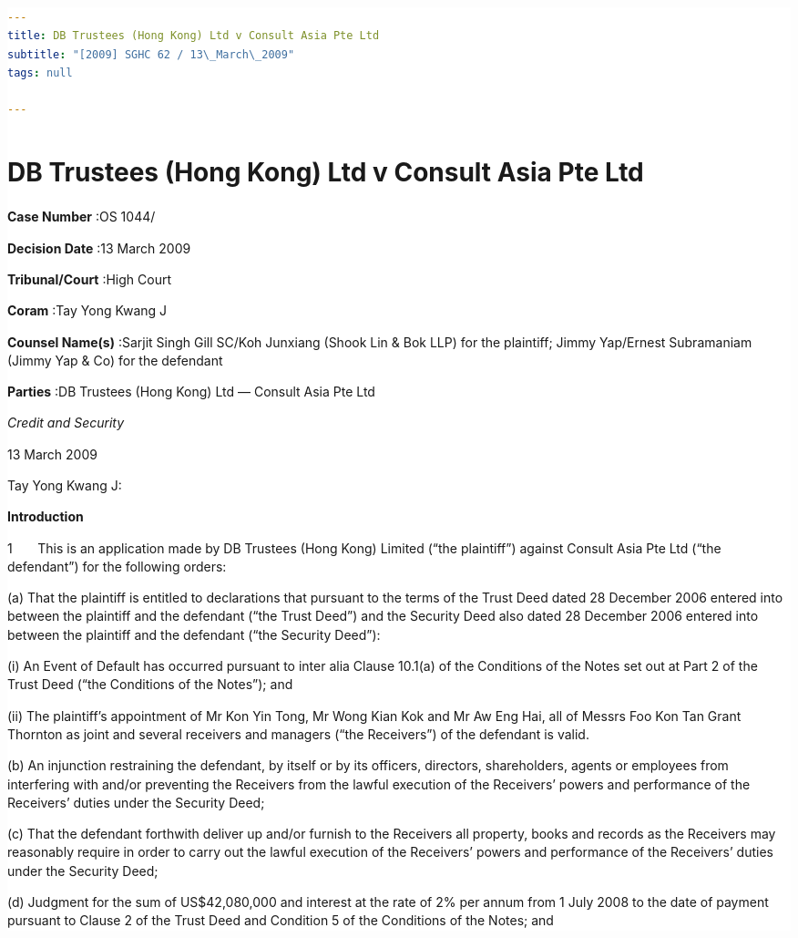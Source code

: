 ```yaml
---
title: DB Trustees (Hong Kong) Ltd v Consult Asia Pte Ltd
subtitle: "[2009] SGHC 62 / 13\_March\_2009"
tags: null

---
```

# DB Trustees (Hong Kong) Ltd v Consult Asia Pte Ltd 



**Case Number** :OS 1044/ 

**Decision Date** :13 March 2009 

**Tribunal/Court** :High Court 

**Coram** :Tay Yong Kwang J 

**Counsel Name(s)** :Sarjit Singh Gill SC/Koh Junxiang (Shook Lin & Bok LLP) for the plaintiff; Jimmy Yap/Ernest Subramaniam (Jimmy Yap & Co) for the defendant 

**Parties** :DB Trustees (Hong Kong) Ltd — Consult Asia Pte Ltd 

_Credit and Security_ 

13 March 2009 

Tay Yong Kwang J: 

**Introduction** 

1       This is an application made by DB Trustees (Hong Kong) Limited (“the plaintiff”) against Consult Asia Pte Ltd (“the defendant”) for the following orders: 

 (a) That the plaintiff is entitled to declarations that pursuant to the terms of the Trust Deed dated 28 December 2006 entered into between the plaintiff and the defendant (“the Trust Deed”) and the Security Deed also dated 28 December 2006 entered into between the plaintiff and the defendant (“the Security Deed”): 

 (i) An Event of Default has occurred pursuant to inter alia Clause 10.1(a) of the Conditions of the Notes set out at Part 2 of the Trust Deed (“the Conditions of the Notes”); and 

 (ii) The plaintiff’s appointment of Mr Kon Yin Tong, Mr Wong Kian Kok and Mr Aw Eng Hai, all of Messrs Foo Kon Tan Grant Thornton as joint and several receivers and managers (“the Receivers”) of the defendant is valid. 

 (b) An injunction restraining the defendant, by itself or by its officers, directors, shareholders, agents or employees from interfering with and/or preventing the Receivers from the lawful execution of the Receivers’ powers and performance of the Receivers’ duties under the Security Deed; 

 (c) That the defendant forthwith deliver up and/or furnish to the Receivers all property, books and records as the Receivers may reasonably require in order to carry out the lawful execution of the Receivers’ powers and performance of the Receivers’ duties under the Security Deed; 

 (d) Judgment for the sum of US$42,080,000 and interest at the rate of 2% per annum from 1 July 2008 to the date of payment pursuant to Clause 2 of the Trust Deed and Condition 5 of the Conditions of the Notes; and 

